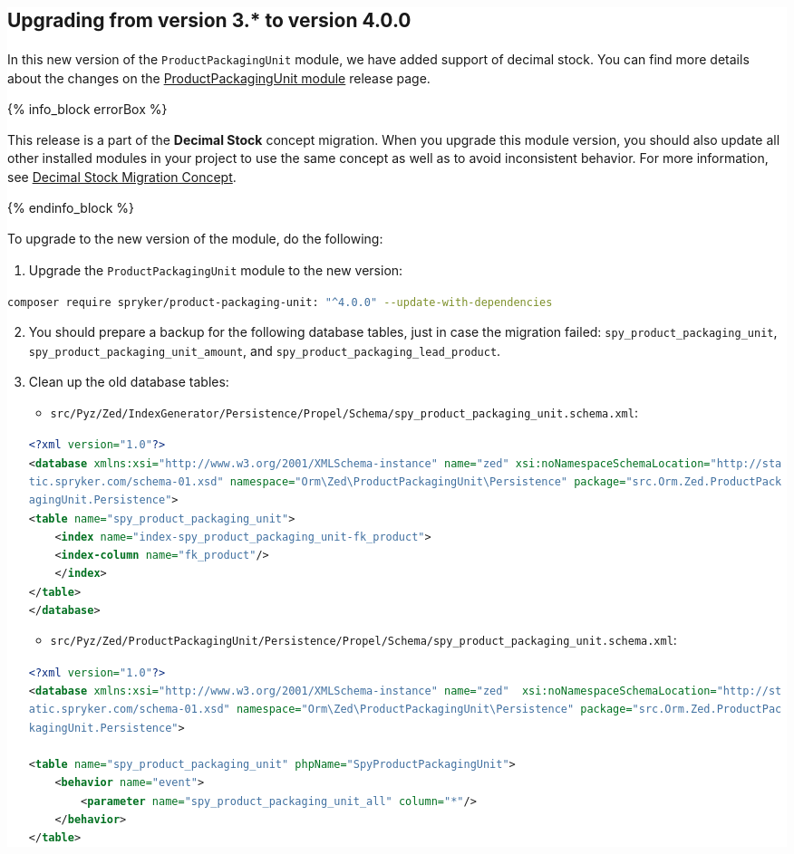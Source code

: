 

## Upgrading from version 3.* to version 4.0.0

In this new version of the `ProductPackagingUnit` module, we have added support of decimal stock. You can find more details about the changes on the [ProductPackagingUnit module](https://github.com/spryker/product-packaging-unit/releases) release page.

{% info_block errorBox %}

This release is a part of the **Decimal Stock** concept migration. When you upgrade this module version, you should also update all other installed modules in your project to use the same concept as well as to avoid inconsistent behavior. For more information, see [Decimal Stock Migration Concept](/docs/pbc/all/product-information-management/{{site.version}}/base-shop/install-and-upgrade/decimal-stock-migration-concept.html).

{% endinfo_block %}

To upgrade to the new version of the module, do the following:

1. Upgrade the `ProductPackagingUnit` module to the new version:

```bash
composer require spryker/product-packaging-unit: "^4.0.0" --update-with-dependencies
```

2. You should prepare a backup for the following database tables, just in case the migration failed: `spy_product_packaging_unit`, `spy_product_packaging_unit_amount`, and `spy_product_packaging_lead_product`.

3. Clean up the old database tables:

   * `src/Pyz/Zed/IndexGenerator/Persistence/Propel/Schema/spy_product_packaging_unit.schema.xml`:

    ```xml
    <?xml version="1.0"?>
    <database xmlns:xsi="http://www.w3.org/2001/XMLSchema-instance" name="zed" xsi:noNamespaceSchemaLocation="http://static.spryker.com/schema-01.xsd" namespace="Orm\Zed\ProductPackagingUnit\Persistence" package="src.Orm.Zed.ProductPackagingUnit.Persistence">
    <table name="spy_product_packaging_unit">
        <index name="index-spy_product_packaging_unit-fk_product">
        <index-column name="fk_product"/>
        </index>
    </table>
    </database>
    ```
   * `src/Pyz/Zed/ProductPackagingUnit/Persistence/Propel/Schema/spy_product_packaging_unit.schema.xml`:

    ```xml
    <?xml version="1.0"?>
    <database xmlns:xsi="http://www.w3.org/2001/XMLSchema-instance" name="zed"  xsi:noNamespaceSchemaLocation="http://static.spryker.com/schema-01.xsd" namespace="Orm\Zed\ProductPackagingUnit\Persistence" package="src.Orm.Zed.ProductPackagingUnit.Persistence">

    <table name="spy_product_packaging_unit" phpName="SpyProductPackagingUnit">
        <behavior name="event">
            <parameter name="spy_product_packaging_unit_all" column="*"/>
        </behavior>
    </table>
